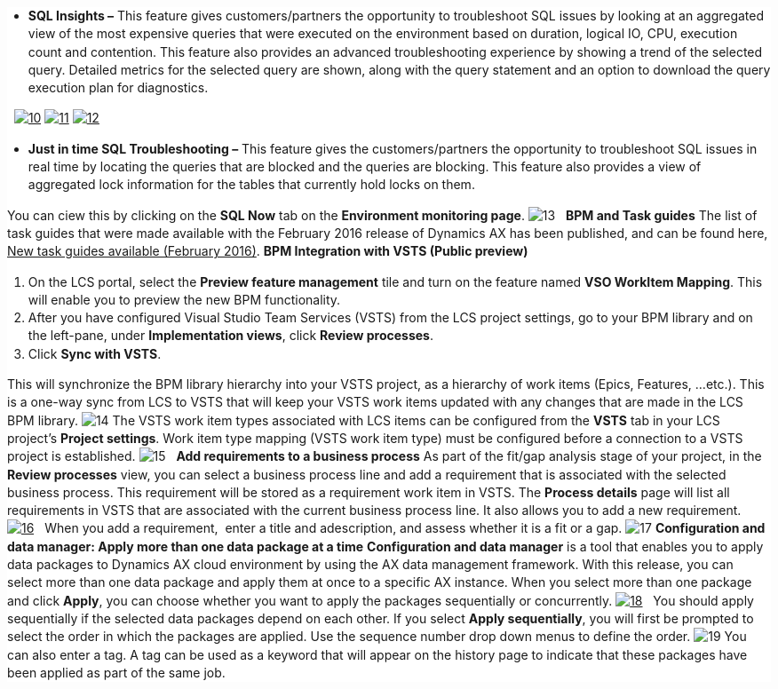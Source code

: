 -   **SQL Insights –** This feature gives customers/partners the opportunity to troubleshoot SQL issues by looking at an aggregated view of the most expensive queries that were executed on the environment based on duration, logical IO, CPU, execution count and contention. This feature also provides an advanced troubleshooting experience by showing a trend of the selected query. Detailed metrics for the selected query are shown, along with the query statement and an option to download the query execution plan for diagnostics.

  [![10](https://msdnshared.blob.core.windows.net/media/2016/07/10-1024x343.png)](https://msdnshared.blob.core.windows.net/media/2016/07/10.png) [![11](https://msdnshared.blob.core.windows.net/media/2016/07/111-1024x287.png)](https://msdnshared.blob.core.windows.net/media/2016/07/111.png) [![12](https://msdnshared.blob.core.windows.net/media/2016/07/12-1024x289.png)](https://msdnshared.blob.core.windows.net/media/2016/07/12.png)

-   **Just in time SQL Troubleshooting –** This feature gives the customers/partners the opportunity to troubleshoot SQL issues in real time by locating the queries that are blocked and the queries are blocking. This feature also provides a view of aggregated lock information for the tables that currently hold locks on them.

You can ciew this by clicking on the **SQL Now** tab on the **Environment monitoring page**. ![13](https://msdnshared.blob.core.windows.net/media/2016/07/13-1024x471.png)   **BPM and Task guides** The list of task guides that were made available with the February 2016 release of Dynamics AX has been published, and can be found here, [New task guides available (February 2016)](https://docs.microsoft.com/en-us/dynamics365/operations/core/get-started/new-task-guides-available-on-february-2016). **BPM Integration with VSTS (Public preview)**

1.  On the LCS portal, select the **Preview feature management** tile and turn on the feature named **VSO WorkItem Mapping**. This will enable you to preview the new BPM functionality.
2.  After you have configured Visual Studio Team Services (VSTS) from the LCS project settings, go to your BPM library and on the left-pane, under **Implementation views**, click **Review processes**.
3.  Click **Sync with VSTS**.

This will synchronize the BPM library hierarchy into your VSTS project, as a hierarchy of work items (Epics, Features, …etc.). This is a one-way sync from LCS to VSTS that will keep your VSTS work items updated with any changes that are made in the LCS BPM library. ![14](https://msdnshared.blob.core.windows.net/media/2016/07/14.png) The VSTS work item types associated with LCS items can be configured from the **VSTS** tab in your LCS project’s **Project settings**. Work item type mapping (VSTS work item type) must be configured before a connection to a VSTS project is established. ![15](https://msdnshared.blob.core.windows.net/media/2016/07/15-1024x487.png)   **Add requirements to a business process** As part of the fit/gap analysis stage of your project, in the **Review processes** view, you can select a business process line and add a requirement that is associated with the selected business process. This requirement will be stored as a requirement work item in VSTS. The **Process details** page will list all requirements in VSTS that are associated with the current business process line. It also allows you to add a new requirement. [![16](https://msdnshared.blob.core.windows.net/media/2016/07/16.png)](https://msdnshared.blob.core.windows.net/media/2016/07/16.png)   When you add a requirement,  enter a title and adescription, and assess whether it is a fit or a gap. ![17](https://msdnshared.blob.core.windows.net/media/2016/07/17.png) **Configuration and data manager: Apply more than one data package at a time** **Configuration and data manager** is a tool that enables you to apply data packages to Dynamics AX cloud environment by using the AX data management framework. With this release, you can select more than one data package and apply them at once to a specific AX instance. When you select more than one package and click **Apply**, you can choose whether you want to apply the packages sequentially or concurrently. [![18](https://msdnshared.blob.core.windows.net/media/2016/07/18.png)](https://msdnshared.blob.core.windows.net/media/2016/07/18.png)   You should apply sequentially if the selected data packages depend on each other. If you select **Apply sequentially**, you will first be prompted to select the order in which the packages are applied. Use the sequence number drop down menus to define the order. ![19](https://msdnshared.blob.core.windows.net/media/2016/07/19.png) You can also enter a tag. A tag can be used as a keyword that will appear on the history page to indicate that these packages have been applied as part of the same job.
